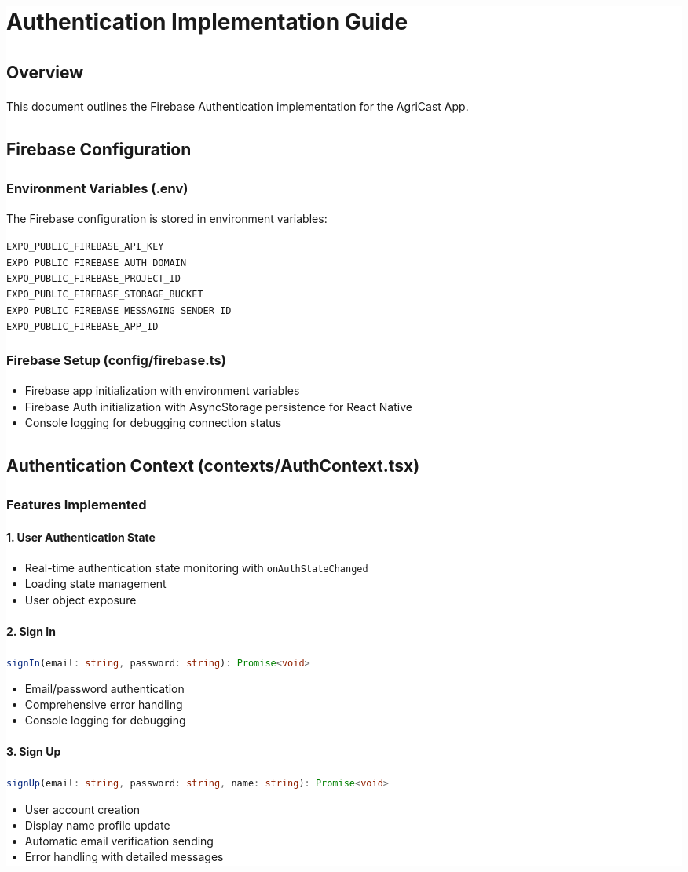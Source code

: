 # Authentication Implementation Guide

## Overview
This document outlines the Firebase Authentication implementation for the AgriCast App.

## Firebase Configuration

### Environment Variables (.env)
The Firebase configuration is stored in environment variables:
```
EXPO_PUBLIC_FIREBASE_API_KEY
EXPO_PUBLIC_FIREBASE_AUTH_DOMAIN
EXPO_PUBLIC_FIREBASE_PROJECT_ID
EXPO_PUBLIC_FIREBASE_STORAGE_BUCKET
EXPO_PUBLIC_FIREBASE_MESSAGING_SENDER_ID
EXPO_PUBLIC_FIREBASE_APP_ID
```

### Firebase Setup (config/firebase.ts)
- Firebase app initialization with environment variables
- Firebase Auth initialization with AsyncStorage persistence for React Native
- Console logging for debugging connection status

## Authentication Context (contexts/AuthContext.tsx)

### Features Implemented

#### 1. **User Authentication State**
- Real-time authentication state monitoring with `onAuthStateChanged`
- Loading state management
- User object exposure

#### 2. **Sign In**
```typescript
signIn(email: string, password: string): Promise<void>
```
- Email/password authentication
- Comprehensive error handling
- Console logging for debugging

#### 3. **Sign Up**
```typescript
signUp(email: string, password: string, name: string): Promise<void>
```
- User account creation
- Display name profile update
- Automatic email verification sending
- Error handling with detailed messages
